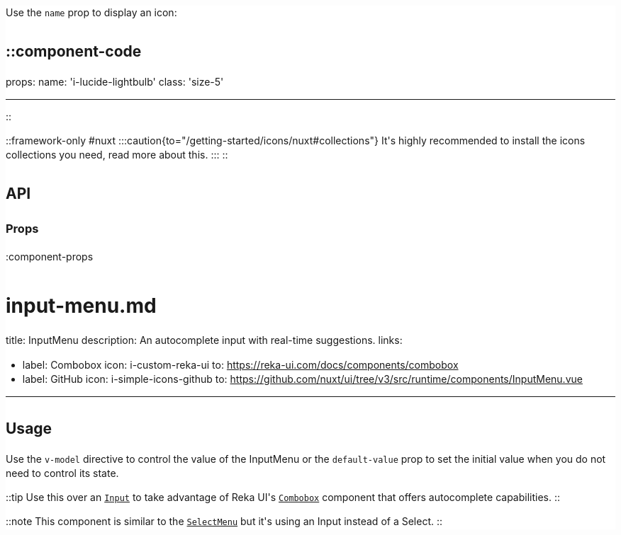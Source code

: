 Use the `name` prop to display an icon:

## ::component-code

props:
name: 'i-lucide-lightbulb'
class: 'size-5'

---

::

::framework-only
#nuxt
:::caution{to="/getting-started/icons/nuxt#collections"}
It's highly recommended to install the icons collections you need, read more about this.
:::
::

## API

### Props

:component-props

# input-menu.md

title: InputMenu
description: An autocomplete input with real-time suggestions.
links:

- label: Combobox
  icon: i-custom-reka-ui
  to: https://reka-ui.com/docs/components/combobox
- label: GitHub
  icon: i-simple-icons-github
  to: https://github.com/nuxt/ui/tree/v3/src/runtime/components/InputMenu.vue

---

## Usage

Use the `v-model` directive to control the value of the InputMenu or the `default-value` prop to set the initial value when you do not need to control its state.

::tip
Use this over an [`Input`](/components/input) to take advantage of Reka UI's [`Combobox`](https://reka-ui.com/docs/components/combobox) component that offers autocomplete capabilities.
::

::note
This component is similar to the [`SelectMenu`](/components/select-menu) but it's using an Input instead of a Select.
::
